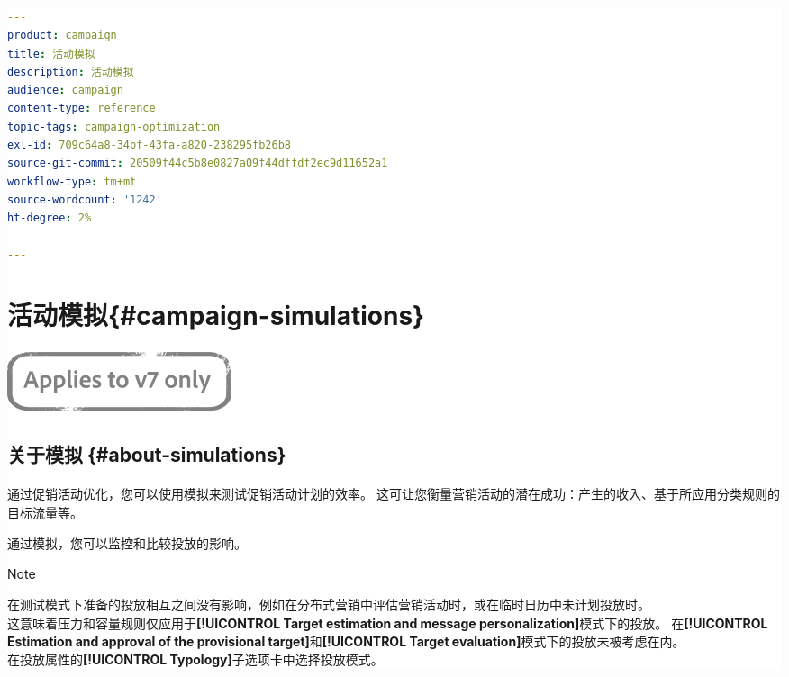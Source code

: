 ```yaml
---
product: campaign
title: 活动模拟
description: 活动模拟
audience: campaign
content-type: reference
topic-tags: campaign-optimization
exl-id: 709c64a8-34bf-43fa-a820-238295fb26b8
source-git-commit: 20509f44c5b8e0827a09f44dffdf2ec9d11652a1
workflow-type: tm+mt
source-wordcount: '1242'
ht-degree: 2%

---
```


# 活动模拟{#campaign-simulations}

![](../../assets/v7-only.svg)

## 关于模拟 {#about-simulations}

通过促销活动优化，您可以使用模拟来测试促销活动计划的效率。 这可让您衡量营销活动的潜在成功：产生的收入、基于所应用分类规则的目标流量等。

通过模拟，您可以监控和比较投放的影响。

>[!NOTE]
>
>在测试模式下准备的投放相互之间没有影响，例如在分布式营销中评估营销活动时，或在临时日历中未计划投放时。\
>这意味着压力和容量规则仅应用于&#x200B;**[!UICONTROL Target estimation and message personalization]**&#x200B;模式下的投放。 在&#x200B;**[!UICONTROL Estimation and approval of the provisional target]**&#x200B;和&#x200B;**[!UICONTROL Target evaluation]**&#x200B;模式下的投放未被考虑在内。\
>在投放属性的&#x200B;**[!UICONTROL Typology]**&#x200B;子选项卡中选择投放模式。
